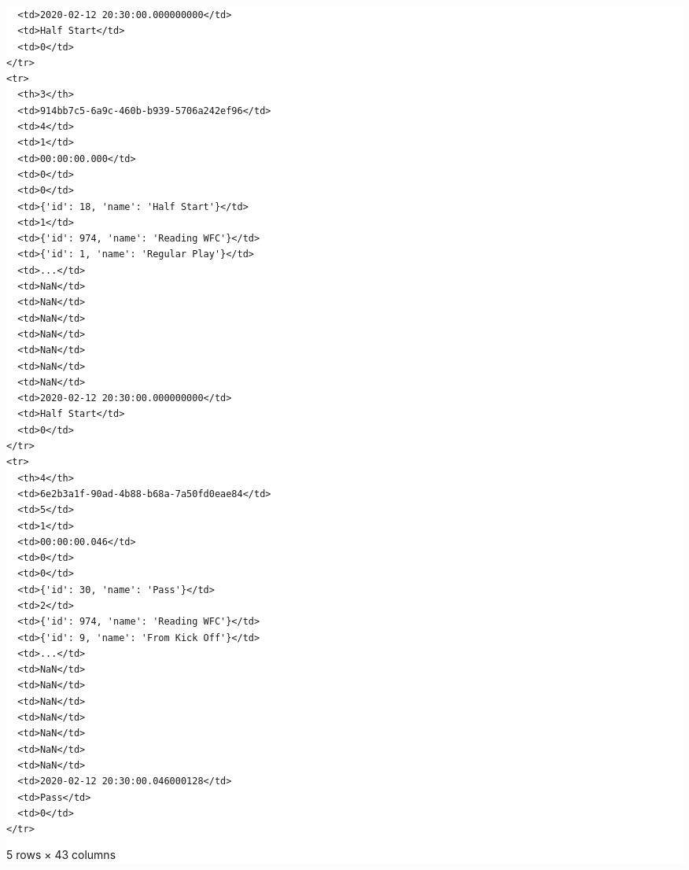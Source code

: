       <td>2020-02-12 20:30:00.000000000</td>
      <td>Half Start</td>
      <td>0</td>
    </tr>
    <tr>
      <th>3</th>
      <td>914bb7c5-6a9c-460b-b939-5706a242ef96</td>
      <td>4</td>
      <td>1</td>
      <td>00:00:00.000</td>
      <td>0</td>
      <td>0</td>
      <td>{'id': 18, 'name': 'Half Start'}</td>
      <td>1</td>
      <td>{'id': 974, 'name': 'Reading WFC'}</td>
      <td>{'id': 1, 'name': 'Regular Play'}</td>
      <td>...</td>
      <td>NaN</td>
      <td>NaN</td>
      <td>NaN</td>
      <td>NaN</td>
      <td>NaN</td>
      <td>NaN</td>
      <td>NaN</td>
      <td>2020-02-12 20:30:00.000000000</td>
      <td>Half Start</td>
      <td>0</td>
    </tr>
    <tr>
      <th>4</th>
      <td>6e2b3a1f-90ad-4b88-b68a-7a50fd0eae84</td>
      <td>5</td>
      <td>1</td>
      <td>00:00:00.046</td>
      <td>0</td>
      <td>0</td>
      <td>{'id': 30, 'name': 'Pass'}</td>
      <td>2</td>
      <td>{'id': 974, 'name': 'Reading WFC'}</td>
      <td>{'id': 9, 'name': 'From Kick Off'}</td>
      <td>...</td>
      <td>NaN</td>
      <td>NaN</td>
      <td>NaN</td>
      <td>NaN</td>
      <td>NaN</td>
      <td>NaN</td>
      <td>NaN</td>
      <td>2020-02-12 20:30:00.046000128</td>
      <td>Pass</td>
      <td>0</td>
    </tr>
  </tbody>
</table>
<p>5 rows × 43 columns</p>
</div>
